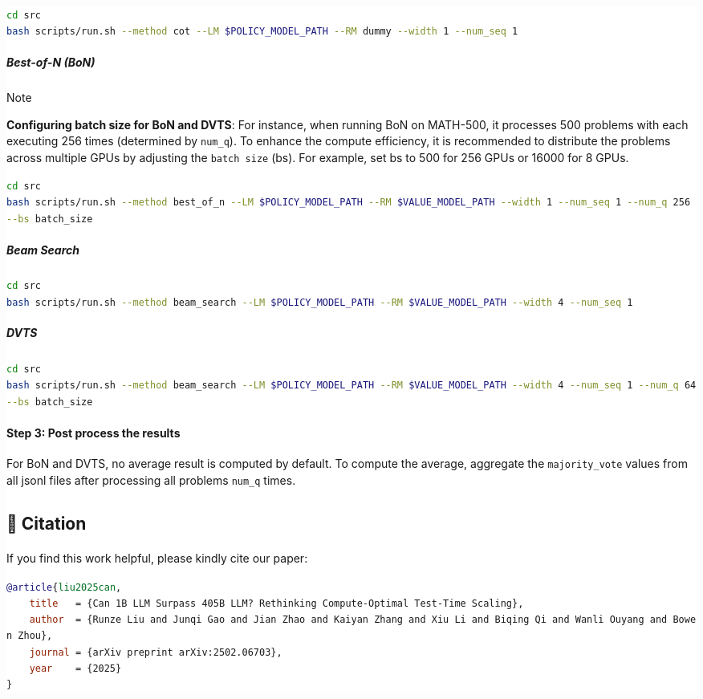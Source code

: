 ```bash
cd src
bash scripts/run.sh --method cot --LM $POLICY_MODEL_PATH --RM dummy --width 1 --num_seq 1
```

##### Best-of-N (BoN)

> [!NOTE]
> **Configuring batch size for BoN and DVTS**:
> For instance, when running BoN on MATH-500, it processes 500 problems with each executing 256 times (determined by `num_q`). To enhance the compute efficiency, it is recommended to distribute the problems across multiple GPUs by adjusting the `batch size` (bs). For example, set bs to 500 for 256 GPUs or 16000 for 8 GPUs.

```bash
cd src
bash scripts/run.sh --method best_of_n --LM $POLICY_MODEL_PATH --RM $VALUE_MODEL_PATH --width 1 --num_seq 1 --num_q 256 --bs batch_size
```

##### Beam Search

```bash
cd src
bash scripts/run.sh --method beam_search --LM $POLICY_MODEL_PATH --RM $VALUE_MODEL_PATH --width 4 --num_seq 1
```

##### DVTS

```bash
cd src
bash scripts/run.sh --method beam_search --LM $POLICY_MODEL_PATH --RM $VALUE_MODEL_PATH --width 4 --num_seq 1 --num_q 64 --bs batch_size
```

#### Step 3: Post process the results

For BoN and DVTS, no average result is computed by default. To compute the average, aggregate the `majority_vote` values from all jsonl files after processing all problems `num_q` times.



## 📝 Citation

If you find this work helpful, please kindly cite our paper:

```bibtex
@article{liu2025can,
    title   = {Can 1B LLM Surpass 405B LLM? Rethinking Compute-Optimal Test-Time Scaling},
    author  = {Runze Liu and Junqi Gao and Jian Zhao and Kaiyan Zhang and Xiu Li and Biqing Qi and Wanli Ouyang and Bowen Zhou},
    journal = {arXiv preprint arXiv:2502.06703},
    year    = {2025}
}
```
